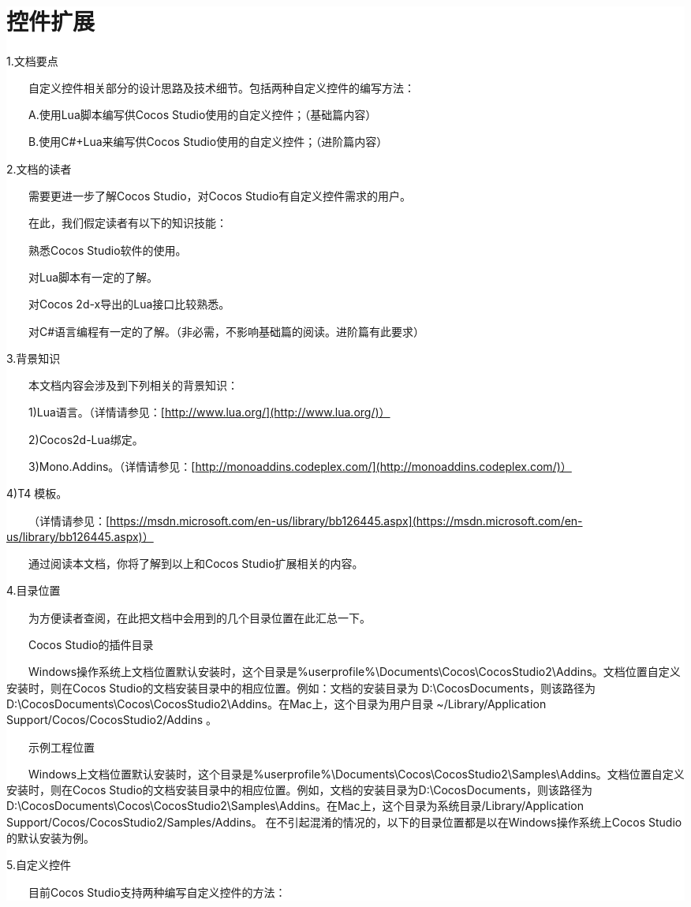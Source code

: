 # **控件扩展** #

1.文档要点

&emsp;&emsp;自定义控件相关部分的设计思路及技术细节。包括两种自定义控件的编写方法： 

&emsp;&emsp;A.使用Lua脚本编写供Cocos Studio使用的自定义控件；（基础篇内容）

&emsp;&emsp;B.使用C#+Lua来编写供Cocos Studio使用的自定义控件；（进阶篇内容）

2.文档的读者

&emsp;&emsp;需要更进一步了解Cocos Studio，对Cocos Studio有自定义控件需求的用户。

&emsp;&emsp;在此，我们假定读者有以下的知识技能：

&emsp;&emsp;熟悉Cocos Studio软件的使用。

&emsp;&emsp;对Lua脚本有一定的了解。

&emsp;&emsp;对Cocos 2d-x导出的Lua接口比较熟悉。

&emsp;&emsp;对C#语言编程有一定的了解。（非必需，不影响基础篇的阅读。进阶篇有此要求）

3.背景知识

&emsp;&emsp;本文档内容会涉及到下列相关的背景知识：

&emsp;&emsp;1)Lua语言。（详情请参见：[http://www.lua.org/](http://www.lua.org/)）

&emsp;&emsp;2)Cocos2d-Lua绑定。

&emsp;&emsp;3)Mono.Addins。（详情请参见：[http://monoaddins.codeplex.com/](http://monoaddins.codeplex.com/)）

4)T4 模板。

&emsp;&emsp;（详情请参见：[https://msdn.microsoft.com/en-us/library/bb126445.aspx](https://msdn.microsoft.com/en-us/library/bb126445.aspx)）

&emsp;&emsp;通过阅读本文档，你将了解到以上和Cocos Studio扩展相关的内容。

4.目录位置

&emsp;&emsp;为方便读者查阅，在此把文档中会用到的几个目录位置在此汇总一下。

&emsp;&emsp;Cocos Studio的插件目录

&emsp;&emsp;Windows操作系统上文档位置默认安装时，这个目录是%userprofile%\Documents\Cocos\CocosStudio2\Addins。文档位置自定义安装时，则在Cocos Studio的文档安装目录中的相应位置。例如：文档的安装目录为 D:\CocosDocuments，则该路径为D:\CocosDocuments\Cocos\CocosStudio2\Addins。在Mac上，这个目录为用户目录 ~/Library/Application Support/Cocos/CocosStudio2/Addins 。

&emsp;&emsp;示例工程位置

&emsp;&emsp;Windows上文档位置默认安装时，这个目录是%userprofile%\Documents\Cocos\CocosStudio2\Samples\Addins。文档位置自定义安装时，则在Cocos Studio的文档安装目录中的相应位置。例如，文档的安装目录为D:\CocosDocuments，则该路径为D:\CocosDocuments\Cocos\CocosStudio2\Samples\Addins。在Mac上，这个目录为系统目录/Library/Application Support/Cocos/CocosStudio2/Samples/Addins。
在不引起混淆的情况的，以下的目录位置都是以在Windows操作系统上Cocos Studio的默认安装为例。

5.自定义控件

&emsp;&emsp;目前Cocos Studio支持两种编写自定义控件的方法：
